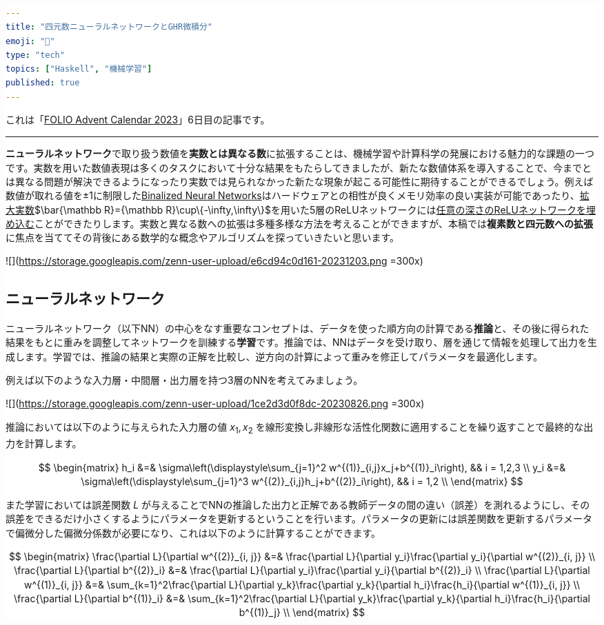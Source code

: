 ```yaml
---
title: "四元数ニューラルネットワークとGHR微積分"
emoji: "💠"
type: "tech"
topics: ["Haskell", "機械学習"]
published: true
---
```


これは「[FOLIO Advent Calendar 2023](https://adventar.org/calendars/8882)」6日目の記事です。

----

**ニューラルネットワーク**で取り扱う数値を**実数とは異なる数**に拡張することは、機械学習や計算科学の発展における魅力的な課題の一つです。実数を用いた数値表現は多くのタスクにおいて十分な結果をもたらしてきましたが、新たな数値体系を導入することで、今までとは異なる問題が解決できるようになったり実数では見られなかった新たな現象が起こる可能性に期待することができるでしょう。例えば数値が取れる値を±1に制限した[Binalized Neural Networks](https://arxiv.org/abs/1602.02830)はハードウェアとの相性が良くメモリ効率の良い実装が可能であったり、[拡大実数](https://ja.wikipedia.org/wiki/%E6%8B%A1%E5%A4%A7%E5%AE%9F%E6%95%B0)$\bar{\mathbb R}={\mathbb R}\cup\{-\infty,\infty\}$を用いた5層のReLUネットワークには[任意の深さのReLUネットワークを埋め込む](https://arxiv.org/abs/2306.11827)ことができたりします。実数と異なる数への拡張は多種多様な方法を考えることができますが、本稿では**複素数と四元数への拡張**に焦点を当ててその背後にある数学的な概念やアルゴリズムを探っていきたいと思います。

![](https://storage.googleapis.com/zenn-user-upload/e6cd94c0d161-20231203.png =300x)

## ニューラルネットワーク
ニューラルネットワーク（以下NN）の中心をなす重要なコンセプトは、データを使った順方向の計算である**推論**と、その後に得られた結果をもとに重みを調整してネットワークを訓練する**学習**です。推論では、NNはデータを受け取り、層を通じて情報を処理して出力を生成します。学習では、推論の結果と実際の正解を比較し、逆方向の計算によって重みを修正してパラメータを最適化します。

例えば以下のような入力層・中間層・出力層を持つ3層のNNを考えてみましょう。

![](https://storage.googleapis.com/zenn-user-upload/1ce2d3d0f8dc-20230826.png =300x)

推論においては以下のように与えられた入力層の値 $x_1, x_2$ を線形変換し非線形な活性化関数に適用することを繰り返すことで最終的な出力を計算します。

$$
\begin{matrix}
h_i &=& \sigma\left(\displaystyle\sum_{j=1}^2 w^{(1)}_{i,j}x_j+b^{(1)}_i\right), && i = 1,2,3 \\
y_i &=& \sigma\left(\displaystyle\sum_{j=1}^3 w^{(2)}_{i,j}h_j+b^{(2)}_i\right), && i = 1,2 \\
\end{matrix}
$$

また学習においては誤差関数 $L$ が与えることでNNの推論した出力と正解である教師データの間の違い（誤差）を測れるようにし、その誤差をできるだけ小さくするようにパラメータを更新するということを行います。パラメータの更新には誤差関数を更新するパラメータで偏微分した偏微分係数が必要になり、これは以下のように計算することができます。

$$
\begin{matrix}
\frac{\partial L}{\partial w^{(2)}_{i, j}} &=& \frac{\partial L}{\partial y_i}\frac{\partial y_i}{\partial w^{(2)}_{i, j}} \\
\frac{\partial L}{\partial b^{(2)}_i} &=& \frac{\partial L}{\partial y_i}\frac{\partial y_i}{\partial b^{(2)}_i} \\
\frac{\partial L}{\partial w^{(1)}_{i, j}} &=& \sum_{k=1}^2\frac{\partial L}{\partial y_k}\frac{\partial y_k}{\partial h_i}\frac{h_i}{\partial w^{(1)}_{i, j}} \\
\frac{\partial L}{\partial b^{(1)}_i} &=& \sum_{k=1}^2\frac{\partial L}{\partial y_k}\frac{\partial y_k}{\partial h_i}\frac{h_i}{\partial b^{(1)}_j} \\
\end{matrix}
$$
